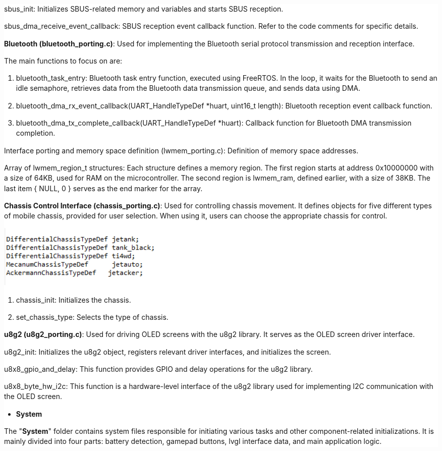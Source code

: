 sbus_init: Initializes SBUS-related memory and variables and starts SBUS reception.

sbus_dma_receive_event_callback: SBUS reception event callback function. Refer to the code comments for specific details.

**Bluetooth (bluetooth_porting.c)**: Used for implementing the Bluetooth serial protocol transmission and reception interface.

The main functions to focus on are:

1. bluetooth_task_entry: Bluetooth task entry function, executed using FreeRTOS. In the loop, it waits for the Bluetooth to send an idle semaphore, retrieves data from the Bluetooth data transmission queue, and sends data using DMA.

2. bluetooth_dma_rx_event_callback(UART_HandleTypeDef \*huart, uint16_t length): Bluetooth reception event callback function.

3. bluetooth_dma_tx_complete_callback(UART_HandleTypeDef \*huart): Callback function for Bluetooth DMA transmission completion.

Interface porting and memory space definition (lwmem_porting.c): Definition of memory space addresses.

Array of lwmem_region_t structures: Each structure defines a memory region. The first region starts at address 0x10000000 with a size of 64KB, used for RAM on the microcontroller. The second region is lwmem_ram, defined earlier, with a size of 38KB. The last item { NULL, 0 } serves as the end marker for the array.

**Chassis Control Interface (chassis_porting.c)**: Used for controlling chassis movement. It defines objects for five different types of mobile chassis, provided for user selection. When using it, users can choose the appropriate chassis for control.

<img class="common_img" src="../_static/media/chapter_3/section_1/media/image5.png" style="width:300px" />

1. chassis_init: Initializes the chassis.

2. set_chassis_type: Selects the type of chassis.

**u8g2 (u8g2_porting.c)**: Used for driving OLED screens with the u8g2 library. It serves as the OLED screen driver interface.

u8g2_init: Initializes the u8g2 object, registers relevant driver interfaces, and initializes the screen.

u8x8_gpio_and_delay: This function provides GPIO and delay operations for the u8g2 library.

u8x8_byte_hw_i2c: This function is a hardware-level interface of the u8g2 library used for implementing I2C communication with the OLED screen.

* **System**

The "**System**" folder contains system files responsible for initiating various tasks and other component-related initializations. It is mainly divided into four parts: battery detection, gamepad buttons, lvgl interface data, and main application logic.
